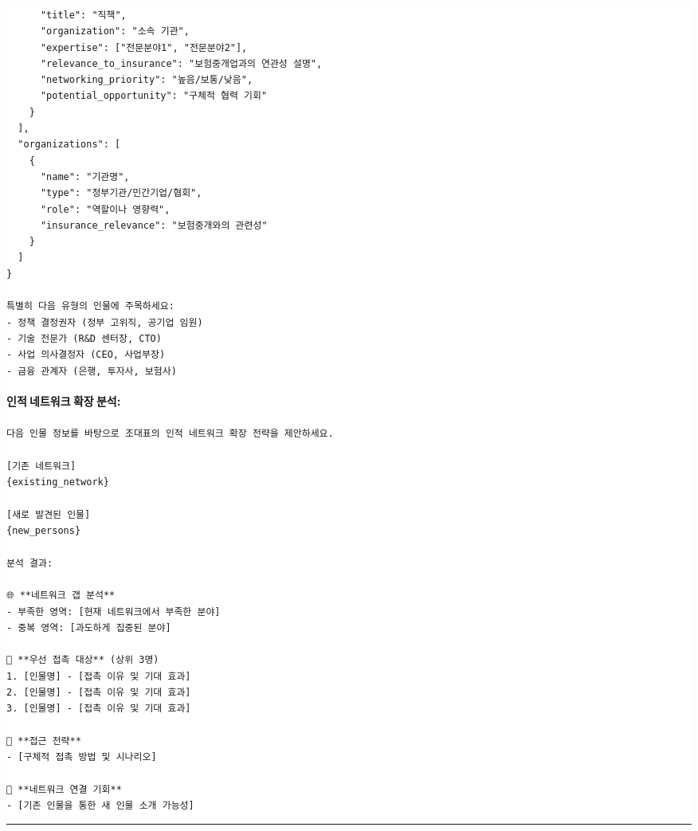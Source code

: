 ```
      "title": "직책",
      "organization": "소속 기관",
      "expertise": ["전문분야1", "전문분야2"],
      "relevance_to_insurance": "보험중개업과의 연관성 설명",
      "networking_priority": "높음/보통/낮음",
      "potential_opportunity": "구체적 협력 기회"
    }
  ],
  "organizations": [
    {
      "name": "기관명",
      "type": "정부기관/민간기업/협회",
      "role": "역할이나 영향력",
      "insurance_relevance": "보험중개와의 관련성"
    }
  ]
}

특별히 다음 유형의 인물에 주목하세요:
- 정책 결정권자 (정부 고위직, 공기업 임원)
- 기술 전문가 (R&D 센터장, CTO)
- 사업 의사결정자 (CEO, 사업부장)
- 금융 관계자 (은행, 투자사, 보험사)
```

#### 인적 네트워크 확장 분석:
```
다음 인물 정보를 바탕으로 조대표의 인적 네트워크 확장 전략을 제안하세요.

[기존 네트워크]
{existing_network}

[새로 발견된 인물]
{new_persons}

분석 결과:

🌐 **네트워크 갭 분석**
- 부족한 영역: [현재 네트워크에서 부족한 분야]
- 중복 영역: [과도하게 집중된 분야]

🎯 **우선 접촉 대상** (상위 3명)
1. [인물명] - [접촉 이유 및 기대 효과]
2. [인물명] - [접촉 이유 및 기대 효과]
3. [인물명] - [접촉 이유 및 기대 효과]

🤝 **접근 전략**
- [구체적 접촉 방법 및 시나리오]

🔄 **네트워크 연결 기회**
- [기존 인물을 통한 새 인물 소개 가능성]
```

---